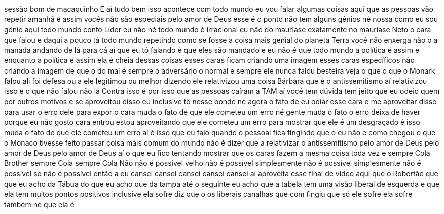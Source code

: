 sessão bom de macaquinho E aí tudo bem
isso acontece com todo mundo eu vou
falar algumas coisas aqui que as pessoas
vão repetir amanhã é assim vocês não são
especiais pelo amor de Deus esse é o
ponto não tem alguns gênios né nossa
como eu sou gênio aqui todo mundo conto
Líder eu não né todo mundo é irracional
eu não do mauriase exatamente no
mauriase Neto o cara que falou e daqui a
pouco tá todo mundo repetindo como se
fosse a coisa mais genial do planeta
Terra você não enxerga não o a manada
andando de lá para cá aí que eu tô
falando é que eles são mandado e eu não
é que todo mundo a política é assim
e enquanto a política é assim ela é
cheia dessas coisas esses caras ficam
criando uma imagem esses caras
específicos não criando a imagem de que
o do mal é sempre o adversário o normal
e sempre ele nunca falou besteira veja o
que o que o Monark falou ali foi defesa
ou a ele legitimou ou melhor dizendo ele
relativizou uma coisa Bárbara que é o
antissemitismo aí relativizou isso e o
que não falou não lá Contra isso é por
isso que as pessoas caíram a TAM aí você
tem dúvida tem jeito que eu odeio quem
por outros motivos e se aproveitou disso
eu inclusive tô nesse bonde né agora o
fato de eu odiar esse cara e me
aproveitar disso para usar o erro dele
para expor o cara muda o fato de que ele
cometeu um erro né gente muda o fato o
erro deixa de haver porque eu não gosto
cara entrou estou aproveitando que ele
cometeu um erro para mostrar que ele é
um desgraçado é isso muda o fato de que
ele cometeu um erro aí é isso que eu
falo quando o pessoal fica fingindo que
o eu não e como chegou o que o Monaco
tivesse feito passar coisa mais comum do
mundo não é dizer que a relativizar o
antissemitismo pelo amor de Deus pelo
amor de Deus pelo amor de Deus aí o que
eu fico tentando mostrar que os caras
fazem a mesma coisa toda vez e sempre
Cola Brother sempre Cola sempre Cola Não
não é possível velho não é possível
simplesmente não é possível simplesmente
não é possível
se não é possível então a
eu
cansei cansei cansei cansei cansei aí
aproveita esse final de vídeo aqui que o
Robertão que que eu acho da Tábua do que
eu acho que da tampa até o seguinte eu
acho que a tabela tem uma visão liberal
de esquerda
e que ela tem muitos pontos positivos
inclusive ela sofre diz que o os
liberais canalhas que com fingiu que só
ele sofre ela sofre também né que ela é